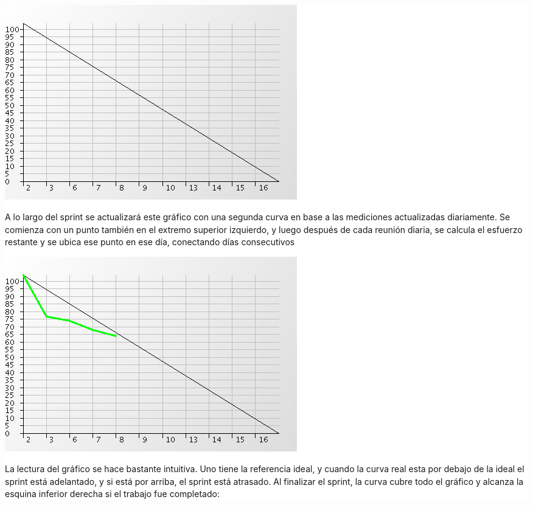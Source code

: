 ![Burn-down inicial. 11 días, 104 puntos de esfuerzo](burndown-empty.png)

A lo largo del sprint se actualizará este gráfico con una segunda curva en
base a las mediciones actualizadas diariamente. Se comienza con un punto también
en el extremo superior izquierdo, y luego después de cada reunión diaria, se
calcula el esfuerzo restante y se ubica ese punto en ese día, conectando días
consecutivos

![Burn-down al día 8. 64 puntos faltantes](burndown-partial.png)

La lectura del gráfico se hace bastante intuitiva. Uno tiene la referencia
ideal, y cuando la curva real esta por debajo de la ideal el sprint está
adelantado, y si está por arriba, el sprint está atrasado. Al finalizar el
sprint, la curva cubre todo el gráfico y alcanza la esquina inferior derecha
si el trabajo fue completado:
